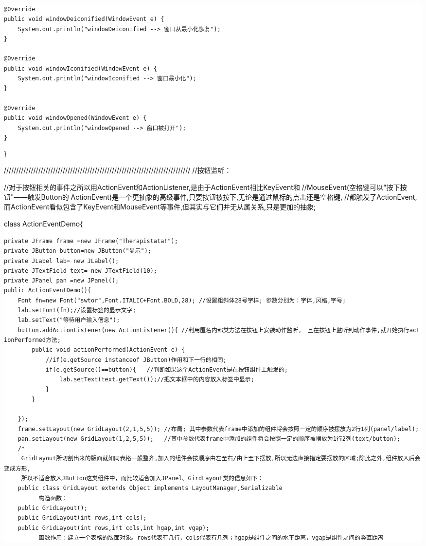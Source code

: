 	@Override
	public void windowDeiconified(WindowEvent e) {
		System.out.println("windowDeiconified --> 窗口从最小化恢复");
	}

	@Override
	public void windowIconified(WindowEvent e) {
		System.out.println("windowIconified --> 窗口最小化");
	}

	@Override
	public void windowOpened(WindowEvent e) {
		System.out.println("windowOpened --> 窗口被打开");
	}
	
	
}

////////////////////////////////////////////////////////////////////////////
//按钮监听：

//对于按钮相关的事件之所以用ActionEvent和ActionListener,是由于ActionEvent相比KeyEvent和
//MouseEvent(空格键可以"按下按钮"——触发Button的 ActionEvent)是一个更抽象的高级事件,只要按钮被按下,无论是通过鼠标的点击还是空格键,
//都触发了ActionEvent,而ActionEvent看似包含了KeyEvent和MouseEvent等事件,但其实与它们并无从属关系,只是更加的抽象;


class ActionEventDemo{
	
	private JFrame frame =new JFrame("Therapistata!");
	private JButton button=new JButton("显示");
	private JLabel lab= new JLabel();
	private JTextField text= new JTextField(10);
	private JPanel pan =new JPanel();	
	public ActionEventDemo(){
		Font fn=new Font("swtor",Font.ITALIC+Font.BOLD,28); //设置粗斜体28号字样; 参数分别为：字体,风格,字号;
		lab.setFont(fn);//设置标签的显示文字;
		lab.setText("等待用户输入信息");
		button.addActionListener(new ActionListener(){ //利用匿名内部类方法在按钮上安装动作监听,一旦在按钮上监听到动作事件,就开始执行actionPerformed方法;
			public void actionPerformed(ActionEvent e) {
				//if(e.getSource instanceof JButton)作用和下一行的相同;
				if(e.getSource()==button){   //判断如果这个ActionEvent是在按钮组件上触发的;
					lab.setText(text.getText());//把文本框中的内容放入标签中显示;
				}
			}

		});
		frame.setLayout(new GridLayout(2,1,5,5)); //布局; 其中参数代表frame中添加的组件将会按照一定的顺序被摆放为2行1列(panel/label);
		pan.setLayout(new GridLayout(1,2,5,5));   //其中参数代表frame中添加的组件将会按照一定的顺序被摆放为1行2列(text/button);
		/*
		 GridLayout所切割出来的版面就如同表格一般整齐,加入的组件会按顺序由左至右/由上至下摆放,所以无法直接指定要摆放的区域;除此之外,组件放入后会变成方形,
		 所以不适合放入JButton这类组件中，而比较适合加入JPanel。GirdLayout类的信息如下：
	    public class GridLayout extends Object implements LayoutManager,Serializable
	          构造函数：
	    public GridLayout();
	    public GridLayout(int rows,int cols);
	    public GridLayout(int rows,int cols,int hgap,int vgap);
	          函数作用：建立一个表格的版面对象。rows代表有几行，cols代表有几列；hgap是组件之间的水平距离，vgap是组件之间的竖直距离
